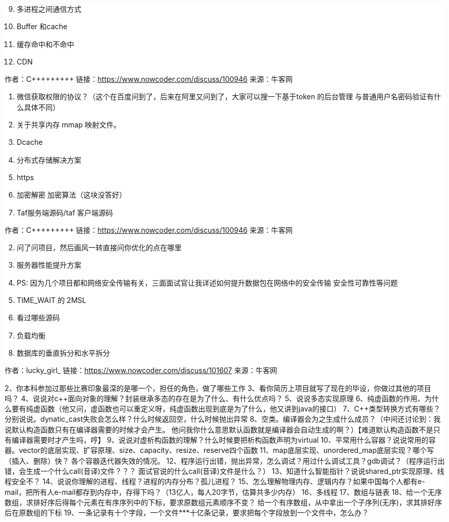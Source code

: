 9. 多进程之间通信方式

10. Buffer 和cache

11. 缓存命中和不命中

12. CDN


作者：C+++++++++
链接：https://www.nowcoder.com/discuss/100946
来源：牛客网

1. 微信获取权限的协议？（这个在百度问到了，后来在阿里又问到了，大家可以搜一下基于token 的后台管理 与普通用户名密码验证有什么具体不同）

2. 关于共享内存 mmap 映射文件。

3. Dcache

4. 分布式存储解决方案

5. https

6. 加密解密 加密算法（这块没答好）

7. Taf服务端源码/taf 客户端源码

作者：C+++++++++
链接：https://www.nowcoder.com/discuss/100946
来源：牛客网

2. 问了问项目，然后画风一转直接问你优化的点在哪里

3. 服务器性能提升方案

4. PS: 因为几个项目都和网络安全传输有关，三面面试官让我详述如何提升数据包在网络中的安全传输 安全性可靠性等问题

5. TIME_WAIT 的 2MSL

6. 看过哪些源码

7. 负载均衡

8. 数据库的垂直拆分和水平拆分

作者：lucky_girl_
链接：https://www.nowcoder.com/discuss/101607
来源：牛客网

2、你本科参加过那些比赛印象最深的是哪一个，担任的角色，做了哪些工作
3、看你简历上项目就写了现在的毕设，你做过其他的项目吗？
4、说说对c++面向对象的理解？封装继承多态的存在是为了什么、有什么优点吗？
5、说说多态实现原理
6、纯虚函数的作用、为什么要有纯虚函数（他又问，虚函数也可以重定义呀，纯虚函数出现到底是为了什么，他又讲到java的接口）
7、C++类型转换方式有哪些？分别说说。dynatic_cast失败会怎么样？什么时候返回空，什么时候抛出异常
8、空类。编译器会为之生成什么成员？（中间还讨论到：我说默认构造函数只有在编译器需要的时候才会产生。
他问我你什么意思默认函数就是编译器会自动生成的啊？）【难道默认构造函数不是只有编译器需要时才产生吗，哼】
9、说说对虚析构函数的理解？什么时候要把析构函数声明为virtual
10、平常用什么容器？说说常用的容器。vector的底层实现、扩容原理、size、capacity、resize、reserve四个函数
11、map底层实现、unordered_map底层实现？哪个写（插入、删除）快？
各个容器迭代器失效的情况。
12、程序运行出错，抛出异常，怎么调试？用过什么调试工具？gdb调试？（程序运行出错，会生成一个什么call(音译)文件？？？
面试官说的什么call(音译)文件是什么？）
13、知道什么智能指针？说说shared_ptr实现原理、线程安全不？
14、说说你理解的进程、线程？进程的内存分布？孤儿进程？
15、怎么理解物理内存、逻辑内存？如果中国每个人都有e-mail，把所有人e-mail都存到内存中，存得下吗？（13亿人，每人20字节，估算共多少内存）
16、多线程
17、数组与链表
18、给一个无序数组，求排好序后得每个元素在有序序列中的下标，要求原数组元素顺序不变？
给一个有序数组，从中拿出一个子序列(无序)，求其排好序后在原数组的下标
19、一条记录有十个字段，一个文件***十亿条记录，要求把每个字段放到一个文件中，怎么办？
